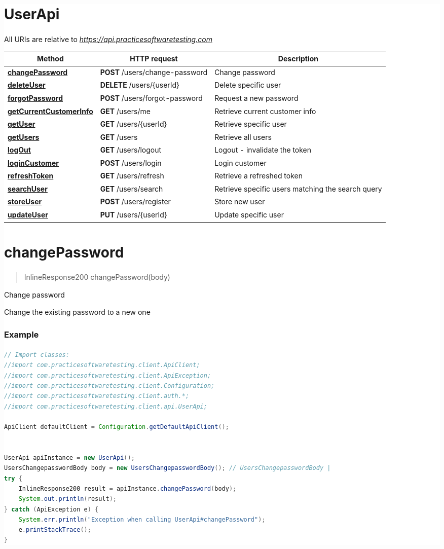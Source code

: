 # UserApi

All URIs are relative to *https://api.practicesoftwaretesting.com*

Method | HTTP request | Description
------------- | ------------- | -------------
[**changePassword**](UserApi.md#changePassword) | **POST** /users/change-password | Change password
[**deleteUser**](UserApi.md#deleteUser) | **DELETE** /users/{userId} | Delete specific user
[**forgotPassword**](UserApi.md#forgotPassword) | **POST** /users/forgot-password | Request a new password
[**getCurrentCustomerInfo**](UserApi.md#getCurrentCustomerInfo) | **GET** /users/me | Retrieve current customer info
[**getUser**](UserApi.md#getUser) | **GET** /users/{userId} | Retrieve specific user
[**getUsers**](UserApi.md#getUsers) | **GET** /users | Retrieve all users
[**logOut**](UserApi.md#logOut) | **GET** /users/logout | Logout - invalidate the token
[**loginCustomer**](UserApi.md#loginCustomer) | **POST** /users/login | Login customer
[**refreshToken**](UserApi.md#refreshToken) | **GET** /users/refresh | Retrieve a refreshed token
[**searchUser**](UserApi.md#searchUser) | **GET** /users/search | Retrieve specific users matching the search query
[**storeUser**](UserApi.md#storeUser) | **POST** /users/register | Store new user
[**updateUser**](UserApi.md#updateUser) | **PUT** /users/{userId} | Update specific user

<a name="changePassword"></a>
# **changePassword**
> InlineResponse200 changePassword(body)

Change password

Change the existing password to a new one

### Example
```java
// Import classes:
//import com.practicesoftwaretesting.client.ApiClient;
//import com.practicesoftwaretesting.client.ApiException;
//import com.practicesoftwaretesting.client.Configuration;
//import com.practicesoftwaretesting.client.auth.*;
//import com.practicesoftwaretesting.client.api.UserApi;

ApiClient defaultClient = Configuration.getDefaultApiClient();


UserApi apiInstance = new UserApi();
UsersChangepasswordBody body = new UsersChangepasswordBody(); // UsersChangepasswordBody | 
try {
    InlineResponse200 result = apiInstance.changePassword(body);
    System.out.println(result);
} catch (ApiException e) {
    System.err.println("Exception when calling UserApi#changePassword");
    e.printStackTrace();
}
```
